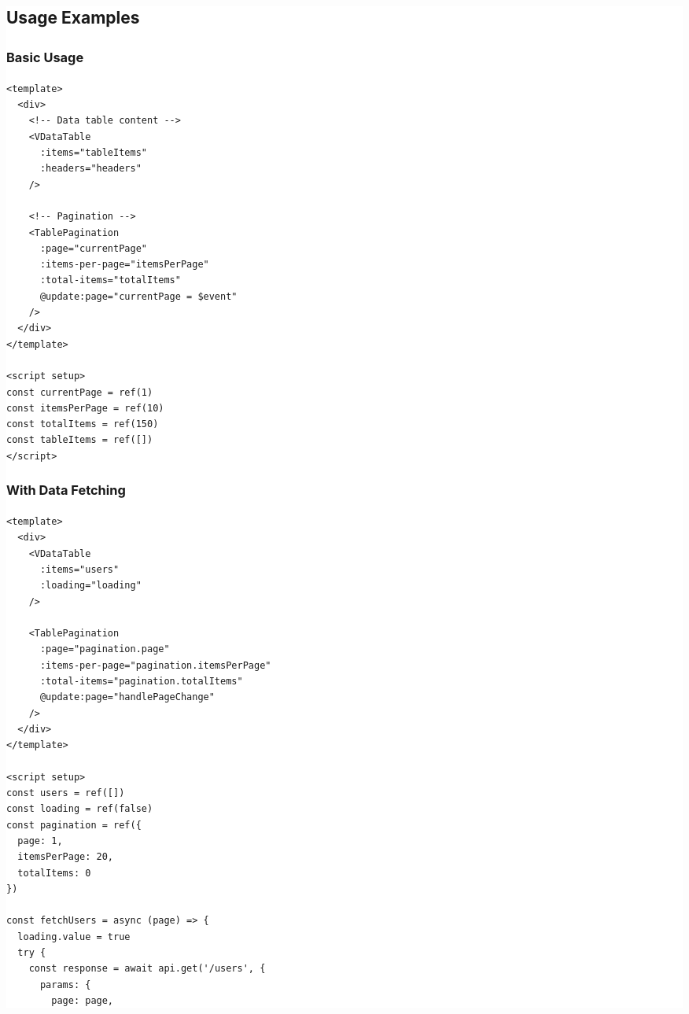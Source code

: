 ## Usage Examples

### Basic Usage
```vue
<template>
  <div>
    <!-- Data table content -->
    <VDataTable
      :items="tableItems"
      :headers="headers"
    />
    
    <!-- Pagination -->
    <TablePagination
      :page="currentPage"
      :items-per-page="itemsPerPage"
      :total-items="totalItems"
      @update:page="currentPage = $event"
    />
  </div>
</template>

<script setup>
const currentPage = ref(1)
const itemsPerPage = ref(10)
const totalItems = ref(150)
const tableItems = ref([])
</script>
```

### With Data Fetching
```vue
<template>
  <div>
    <VDataTable
      :items="users"
      :loading="loading"
    />
    
    <TablePagination
      :page="pagination.page"
      :items-per-page="pagination.itemsPerPage"
      :total-items="pagination.totalItems"
      @update:page="handlePageChange"
    />
  </div>
</template>

<script setup>
const users = ref([])
const loading = ref(false)
const pagination = ref({
  page: 1,
  itemsPerPage: 20,
  totalItems: 0
})

const fetchUsers = async (page) => {
  loading.value = true
  try {
    const response = await api.get('/users', {
      params: {
        page: page,
```